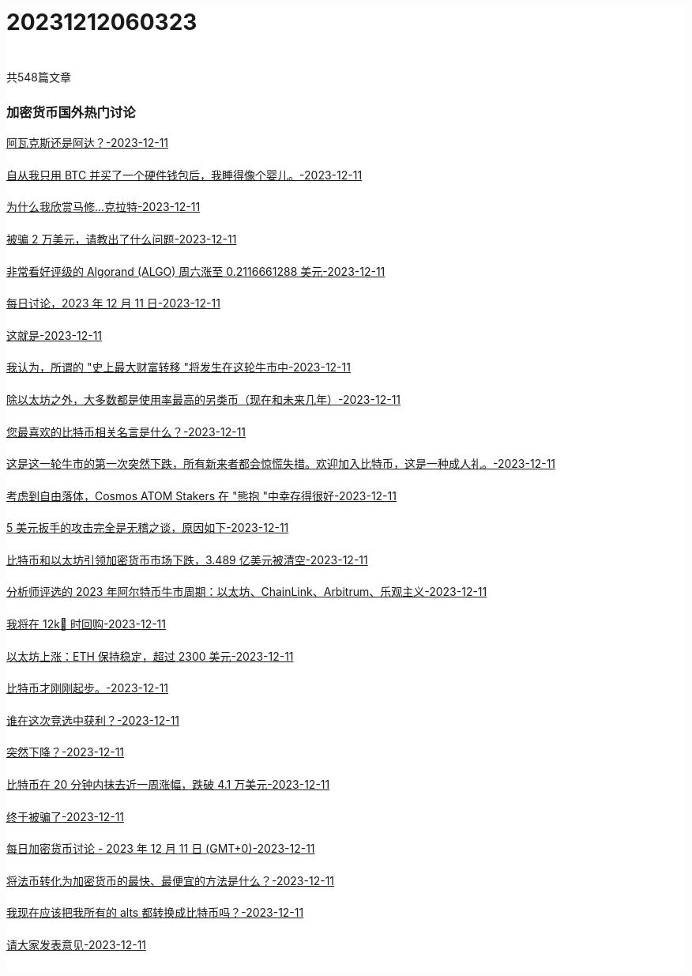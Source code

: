 <h1>20231212060323</h1><br/>共548篇文章


###  加密货币国外热门讨论

<a target=_blank rel=nofollow href="https://www.reddit.com/r/CryptoCurrency/comments/18fzsjr/avax_or_ada/" >阿瓦克斯还是阿达？-2023-12-11</a><br/><br/><a target=_blank rel=nofollow href="https://www.reddit.com/r/Bitcoin/comments/18fz3x2/i_sleep_like_a_baby_since_i_went_btc_only_and/" >自从我只用 BTC 并买了一个硬件钱包后，我睡得像个婴儿。-2023-12-11</a><br/><br/><a target=_blank rel=nofollow href="https://www.reddit.com/r/Bitcoin/comments/18fuf8u/why_i_appreciate_matthew_kratter/" >为什么我欣赏马修...克拉特-2023-12-11</a><br/><br/><a target=_blank rel=nofollow href="https://www.reddit.com/r/CryptoCurrency/comments/18g025k/scammed_for_20k_seeking_advice_on_what_went_wrong/" >被骗 2 万美元，请教出了什么问题-2023-12-11</a><br/><br/><a target=_blank rel=nofollow href="https://www.investorsobserver.com/news/crypto-update/very-bullish-rated-algorand-algo-rises-saturday-to-0-2116661288" >非常看好评级的 Algorand (ALGO) 周六涨至 0.2116661288 美元-2023-12-11</a><br/><br/><a target=_blank rel=nofollow href="https://www.reddit.com/r/Bitcoin/comments/18fnt8o/daily_discussion_december_11_2023/" >每日讨论，2023 年 12 月 11 日-2023-12-11</a><br/><br/><a target=_blank rel=nofollow href="https://old.reddit.com/r/Bitcoin/comments/18fua5e/this_is_the_way/" >这就是-2023-12-11</a><br/><br/><a target=_blank rel=nofollow href="https://www.reddit.com/r/Bitcoin/comments/18fivxr/i_think_the_so_spoken_biggest_wealth_transfer_in/" >我认为，所谓的 "史上最大财富转移 "将发生在这轮牛市中-2023-12-11</a><br/><br/><a target=_blank rel=nofollow href="https://www.reddit.com/r/CryptoCurrency/comments/18fa8ks/most_are_the_most_utilized_altcoins_beyond_eth/" >除以太坊之外，大多数都是使用率最高的另类币（现在和未来几年）-2023-12-11</a><br/><br/><a target=_blank rel=nofollow href="https://www.reddit.com/r/Bitcoin/comments/18f9ca6/whats_your_favorite_bitcoin_related_quote/" >您最喜欢的比特币相关名言是什么？-2023-12-11</a><br/><br/><a target=_blank rel=nofollow href="https://www.reddit.com/r/Bitcoin/comments/18fokww/its_the_first_sudden_dip_of_this_bullrun_standing/" >这是这一轮牛市的第一次突然下跌，所有新来者都会惊慌失措。欢迎加入比特币，这是一种成人礼。-2023-12-11</a><br/><br/><a target=_blank rel=nofollow href="https://www.reddit.com/r/CryptoCurrency/comments/18farr8/cosmos_atom_stakers_survived_the_bear_hug_quite/" >考虑到自由落体，Cosmos ATOM Stakers 在 "熊抱 "中幸存得很好-2023-12-11</a><br/><br/><a target=_blank rel=nofollow href="https://www.reddit.com/r/Bitcoin/comments/18f6jsa/5_wrench_attack_is_complete_and_utter_fud_and/" >5 美元扳手的攻击完全是无稽之谈，原因如下-2023-12-11</a><br/><br/><a target=_blank rel=nofollow href="https://invezz.com/news/2023/12/11/348-98m-liquidated-as-bitcoin-and-ethereum-lead-crypto-market-drop/" >比特币和以太坊引领加密货币市场下跌，3.489 亿美元被清空-2023-12-11</a><br/><br/><a target=_blank rel=nofollow href="https://www.fxstreet.com/cryptocurrencies/news/altcoin-bull-cycle-picks-by-analyst-ethereum-chainlink-arbitrum-optimism-202312101110" >分析师评选的 2023 年阿尔特币牛市周期：以太坊、ChainLink、Arbitrum、乐观主义-2023-12-11</a><br/><br/><a target=_blank rel=nofollow href="https://old.reddit.com/r/Bitcoin/comments/18fcqtd/ill_buy_back_at_12k/" >我将在 12k🤡 时回购-2023-12-11</a><br/><br/><a target=_blank rel=nofollow href="https://www.newsbtc.com/news/ethereum-rises-eth-remains-steady-at-over-2300-amid-bull-market-expectations/" >以太坊上涨：ETH 保持稳定，超过 2300 美元-2023-12-11</a><br/><br/><a target=_blank rel=nofollow href="https://old.reddit.com/r/Bitcoin/comments/18f52iy/bitcoin_is_just_getting_started/" >比特币才刚刚起步。-2023-12-11</a><br/><br/><a target=_blank rel=nofollow href="https://www.reddit.com/r/CryptoCurrency/comments/18fhiov/whos_in_profit_or_not_in_this_run/" >谁在这次竞选中获利？-2023-12-11</a><br/><br/><a target=_blank rel=nofollow href="https://www.reddit.com/r/Bitcoin/comments/18fjtb3/sudden_drop/" >突然下降？-2023-12-11</a><br/><br/><a target=_blank rel=nofollow href="https://cointelegraph.com/news/bitcoin-btc-price-crash-falls-below-42k-hour-weekly-gains-wiped" >比特币在 20 分钟内抹去近一周涨幅，跌破 4.1 万美元-2023-12-11</a><br/><br/><a target=_blank rel=nofollow href="https://www.reddit.com/r/CryptoCurrency/comments/18fge8l/finally_got_scammed/" >终于被骗了-2023-12-11</a><br/><br/><a target=_blank rel=nofollow href="https://www.reddit.com/r/CryptoCurrency/comments/18fh6wu/daily_crypto_discussion_december_11_2023_gmt0/" >每日加密货币讨论 - 2023 年 12 月 11 日 (GMT+0)-2023-12-11</a><br/><br/><a target=_blank rel=nofollow href="https://www.reddit.com/r/CryptoCurrency/comments/18fc5zv/what_is_the_fastest_and_cheapest_way_to_onramp/" >将法币转化为加密货币的最快、最便宜的方法是什么？-2023-12-11</a><br/><br/><a target=_blank rel=nofollow href="https://www.reddit.com/r/Bitcoin/comments/18fd55u/should_i_convert_all_my_alts_to_btc_now/" >我现在应该把我所有的 alts 都转换成比特币吗？-2023-12-11</a><br/><br/><a target=_blank rel=nofollow href="https://www.reddit.com/r/CryptoCurrency/comments/18f1rc0/requesting_you_opinions_please/" >请大家发表意见-2023-12-11</a><br/><br/>
